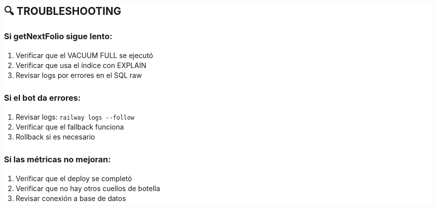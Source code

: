 
## 🔍 TROUBLESHOOTING

### Si getNextFolio sigue lento:

1. Verificar que el VACUUM FULL se ejecutó
2. Verificar que usa el índice con EXPLAIN
3. Revisar logs por errores en el SQL raw

### Si el bot da errores:

1. Revisar logs: `railway logs --follow`
2. Verificar que el fallback funciona
3. Rollback si es necesario

### Si las métricas no mejoran:

1. Verificar que el deploy se completó
2. Verificar que no hay otros cuellos de botella
3. Revisar conexión a base de datos
